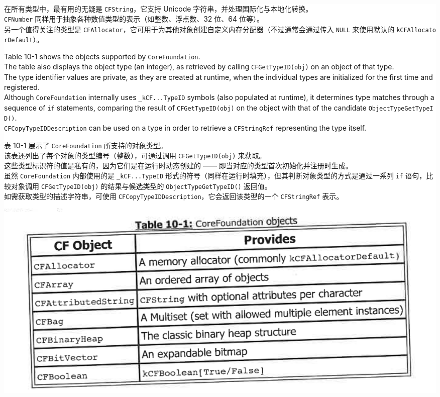 在所有类型中，最有用的无疑是 `CFString`，它支持 Unicode 字符串，并处理国际化与本地化转换。  
`CFNumber` 同样用于抽象各种数值类型的表示（如整数、浮点数、32 位、64 位等）。  
另一个值得关注的类型是 `CFAllocator`，它可用于为其他对象创建自定义内存分配器（不过通常会通过传入 `NULL` 来使用默认的 `kCFAllocatorDefault`）。



Table 10-1 shows the objects supported by `CoreFoundation`.  
The table also displays the object type (an integer), as retrieved by calling `CFGetTypeID(obj)` on an object of that type.  
The type identifier values are private, as they are created at runtime, when the individual types are initialized for the first time and registered.  
Although `CoreFoundation` internally uses `_kCF...TypeID` symbols (also populated at runtime), it determines type matches through a sequence of `if` statements, comparing the result of `CFGetTypeID(obj)` on the object with that of the candidate `ObjectTypeGetTypeID()`.  
`CFCopyTypeIDDescription` can be used on a type in order to retrieve a `CFStringRef` representing the type itself.

表 10-1 展示了 `CoreFoundation` 所支持的对象类型。  
该表还列出了每个对象的类型编号（整数），可通过调用 `CFGetTypeID(obj)` 来获取。  
这些类型标识符的值是私有的，因为它们是在运行时动态创建的 —— 即当对应的类型首次初始化并注册时生成。  
虽然 `CoreFoundation` 内部使用的是 `_kCF...TypeID` 形式的符号（同样在运行时填充），但其判断对象类型的方式是通过一系列 `if` 语句，比较对象调用 `CFGetTypeID(obj)` 的结果与候选类型的 `ObjectTypeGetTypeID()` 返回值。  
如需获取类型的描述字符串，可使用 `CFCopyTypeIDDescription`，它会返回该类型的一个 `CFStringRef` 表示。

![t-1-1](imgs/t-1-1.png)
